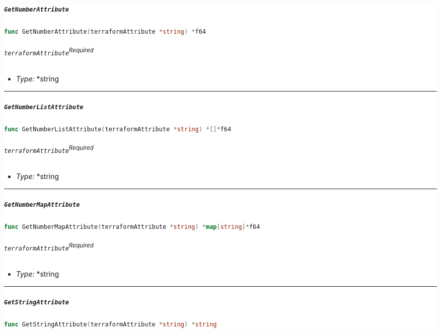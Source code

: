 
##### `GetNumberAttribute` <a name="GetNumberAttribute" id="@cdktf/provider-databricks.mwsCustomerManagedKeys.MwsCustomerManagedKeys.getNumberAttribute"></a>

```go
func GetNumberAttribute(terraformAttribute *string) *f64
```

###### `terraformAttribute`<sup>Required</sup> <a name="terraformAttribute" id="@cdktf/provider-databricks.mwsCustomerManagedKeys.MwsCustomerManagedKeys.getNumberAttribute.parameter.terraformAttribute"></a>

- *Type:* *string

---

##### `GetNumberListAttribute` <a name="GetNumberListAttribute" id="@cdktf/provider-databricks.mwsCustomerManagedKeys.MwsCustomerManagedKeys.getNumberListAttribute"></a>

```go
func GetNumberListAttribute(terraformAttribute *string) *[]*f64
```

###### `terraformAttribute`<sup>Required</sup> <a name="terraformAttribute" id="@cdktf/provider-databricks.mwsCustomerManagedKeys.MwsCustomerManagedKeys.getNumberListAttribute.parameter.terraformAttribute"></a>

- *Type:* *string

---

##### `GetNumberMapAttribute` <a name="GetNumberMapAttribute" id="@cdktf/provider-databricks.mwsCustomerManagedKeys.MwsCustomerManagedKeys.getNumberMapAttribute"></a>

```go
func GetNumberMapAttribute(terraformAttribute *string) *map[string]*f64
```

###### `terraformAttribute`<sup>Required</sup> <a name="terraformAttribute" id="@cdktf/provider-databricks.mwsCustomerManagedKeys.MwsCustomerManagedKeys.getNumberMapAttribute.parameter.terraformAttribute"></a>

- *Type:* *string

---

##### `GetStringAttribute` <a name="GetStringAttribute" id="@cdktf/provider-databricks.mwsCustomerManagedKeys.MwsCustomerManagedKeys.getStringAttribute"></a>

```go
func GetStringAttribute(terraformAttribute *string) *string
```
